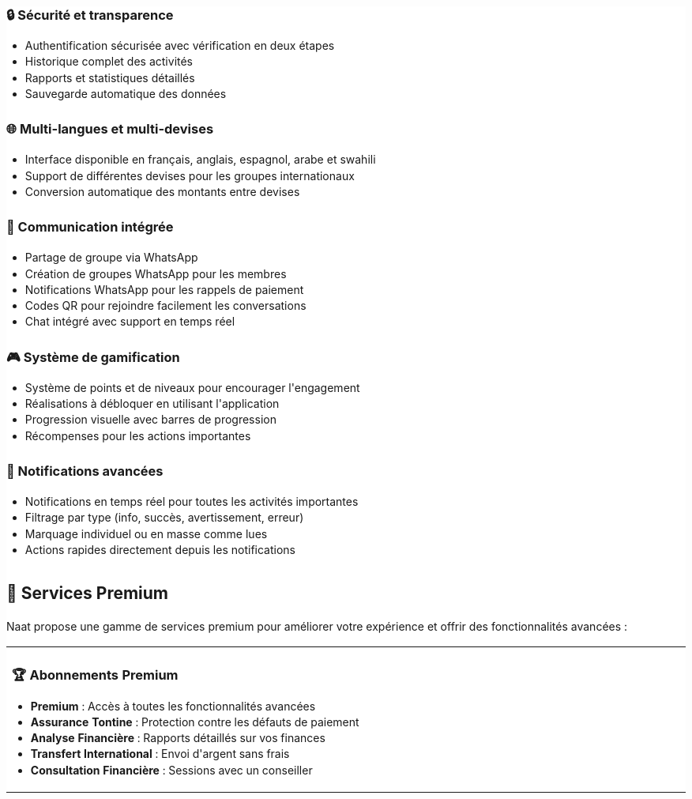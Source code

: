 ### 🔒 Sécurité et transparence
- Authentification sécurisée avec vérification en deux étapes
- Historique complet des activités
- Rapports et statistiques détaillés
- Sauvegarde automatique des données

</td>
</tr>
</table>
</div>

### 🌐 Multi-langues et multi-devises
- Interface disponible en français, anglais, espagnol, arabe et swahili
- Support de différentes devises pour les groupes internationaux
- Conversion automatique des montants entre devises

### 📱 Communication intégrée
- Partage de groupe via WhatsApp
- Création de groupes WhatsApp pour les membres
- Notifications WhatsApp pour les rappels de paiement
- Codes QR pour rejoindre facilement les conversations
- Chat intégré avec support en temps réel

### 🎮 Système de gamification
- Système de points et de niveaux pour encourager l'engagement
- Réalisations à débloquer en utilisant l'application
- Progression visuelle avec barres de progression
- Récompenses pour les actions importantes

### 🔔 Notifications avancées
- Notifications en temps réel pour toutes les activités importantes
- Filtrage par type (info, succès, avertissement, erreur)
- Marquage individuel ou en masse comme lues
- Actions rapides directement depuis les notifications

## 💎 Services Premium

Naat propose une gamme de services premium pour améliorer votre expérience et offrir des fonctionnalités avancées :

<div align="center">
<table>
<tr>
<td width="50%">

### 🏆 Abonnements Premium
- **Premium** : Accès à toutes les fonctionnalités avancées
- **Assurance Tontine** : Protection contre les défauts de paiement
- **Analyse Financière** : Rapports détaillés sur vos finances
- **Transfert International** : Envoi d'argent sans frais
- **Consultation Financière** : Sessions avec un conseiller
